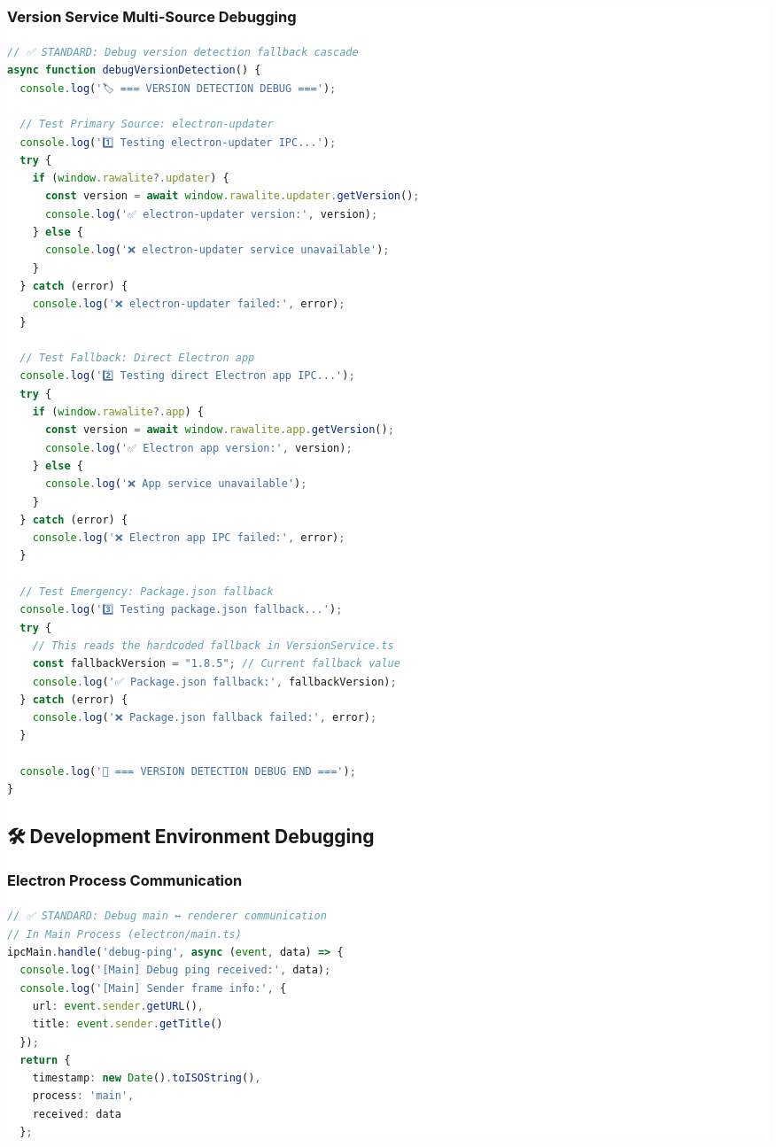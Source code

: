### **Version Service Multi-Source Debugging**
```typescript
// ✅ STANDARD: Debug version detection fallback cascade
async function debugVersionDetection() {
  console.log('🏷️ === VERSION DETECTION DEBUG ===');
  
  // Test Primary Source: electron-updater
  console.log('1️⃣ Testing electron-updater IPC...');
  try {
    if (window.rawalite?.updater) {
      const version = await window.rawalite.updater.getVersion();
      console.log('✅ electron-updater version:', version);
    } else {
      console.log('❌ electron-updater service unavailable');
    }
  } catch (error) {
    console.log('❌ electron-updater failed:', error);
  }
  
  // Test Fallback: Direct Electron app
  console.log('2️⃣ Testing direct Electron app IPC...');
  try {
    if (window.rawalite?.app) {
      const version = await window.rawalite.app.getVersion();
      console.log('✅ Electron app version:', version);
    } else {
      console.log('❌ App service unavailable');
    }
  } catch (error) {
    console.log('❌ Electron app IPC failed:', error);
  }
  
  // Test Emergency: Package.json fallback
  console.log('3️⃣ Testing package.json fallback...');
  try {
    // This reads the hardcoded fallback in VersionService.ts
    const fallbackVersion = "1.8.5"; // Current fallback value
    console.log('✅ Package.json fallback:', fallbackVersion);
  } catch (error) {
    console.log('❌ Package.json fallback failed:', error);
  }
  
  console.log('🏁 === VERSION DETECTION DEBUG END ===');
}
```

## 🛠️ **Development Environment Debugging**

### **Electron Process Communication**
```typescript
// ✅ STANDARD: Debug main ↔ renderer communication
// In Main Process (electron/main.ts)
ipcMain.handle('debug-ping', async (event, data) => {
  console.log('[Main] Debug ping received:', data);
  console.log('[Main] Sender frame info:', {
    url: event.sender.getURL(),
    title: event.sender.getTitle()
  });
  return { 
    timestamp: new Date().toISOString(),
    process: 'main',
    received: data 
  };
```